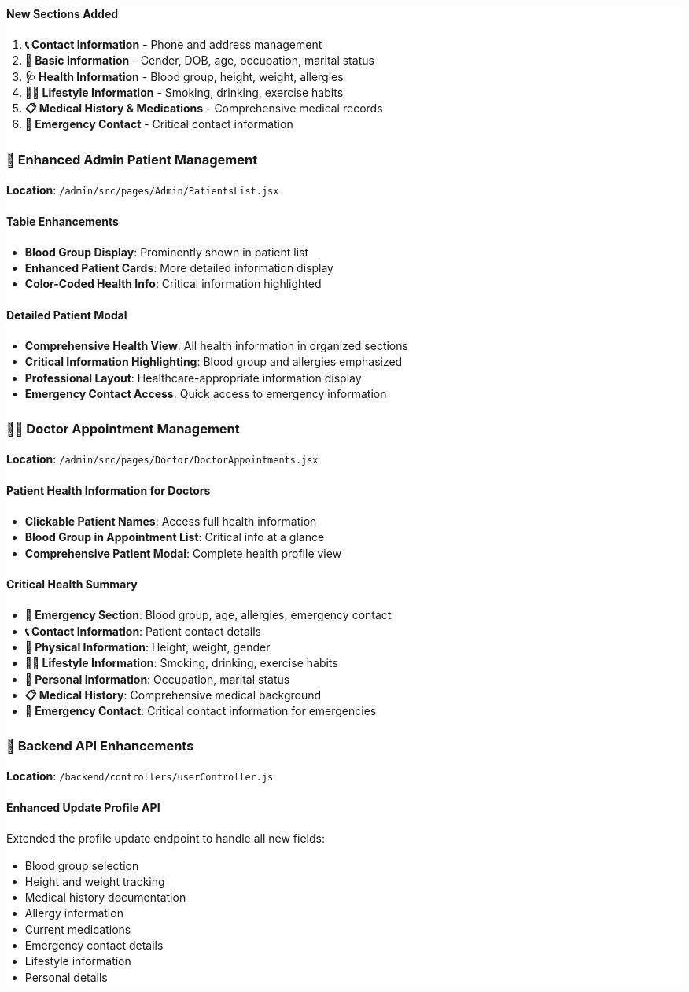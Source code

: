 #### **New Sections Added**
1. **📞 Contact Information** - Phone and address management
2. **👤 Basic Information** - Gender, DOB, age, occupation, marital status
3. **🩺 Health Information** - Blood group, height, weight, allergies
4. **🏃‍♂️ Lifestyle Information** - Smoking, drinking, exercise habits
5. **📋 Medical History & Medications** - Comprehensive medical records
6. **🚨 Emergency Contact** - Critical contact information

### 🏥 **Enhanced Admin Patient Management**
**Location**: `/admin/src/pages/Admin/PatientsList.jsx`

#### **Table Enhancements**
- **Blood Group Display**: Prominently shown in patient list
- **Enhanced Patient Cards**: More detailed information display
- **Color-Coded Health Info**: Critical information highlighted

#### **Detailed Patient Modal**
- **Comprehensive Health View**: All health information in organized sections
- **Critical Information Highlighting**: Blood group and allergies emphasized
- **Professional Layout**: Healthcare-appropriate information display
- **Emergency Contact Access**: Quick access to emergency information

### 👨‍⚕️ **Doctor Appointment Management**
**Location**: `/admin/src/pages/Doctor/DoctorAppointments.jsx`

#### **Patient Health Information for Doctors**
- **Clickable Patient Names**: Access full health information
- **Blood Group in Appointment List**: Critical info at a glance
- **Comprehensive Patient Modal**: Complete health profile view

#### **Critical Health Summary**
- **🚨 Emergency Section**: Blood group, age, allergies, emergency contact
- **📞 Contact Information**: Patient contact details
- **📏 Physical Information**: Height, weight, gender
- **🏃‍♂️ Lifestyle Information**: Smoking, drinking, exercise habits
- **👤 Personal Information**: Occupation, marital status
- **📋 Medical History**: Comprehensive medical background
- **🚨 Emergency Contact**: Critical contact information for emergencies

### 🔧 **Backend API Enhancements**
**Location**: `/backend/controllers/userController.js`

#### **Enhanced Update Profile API**
Extended the profile update endpoint to handle all new fields:
- Blood group selection
- Height and weight tracking
- Medical history documentation
- Allergy information
- Current medications
- Emergency contact details
- Lifestyle information
- Personal details
